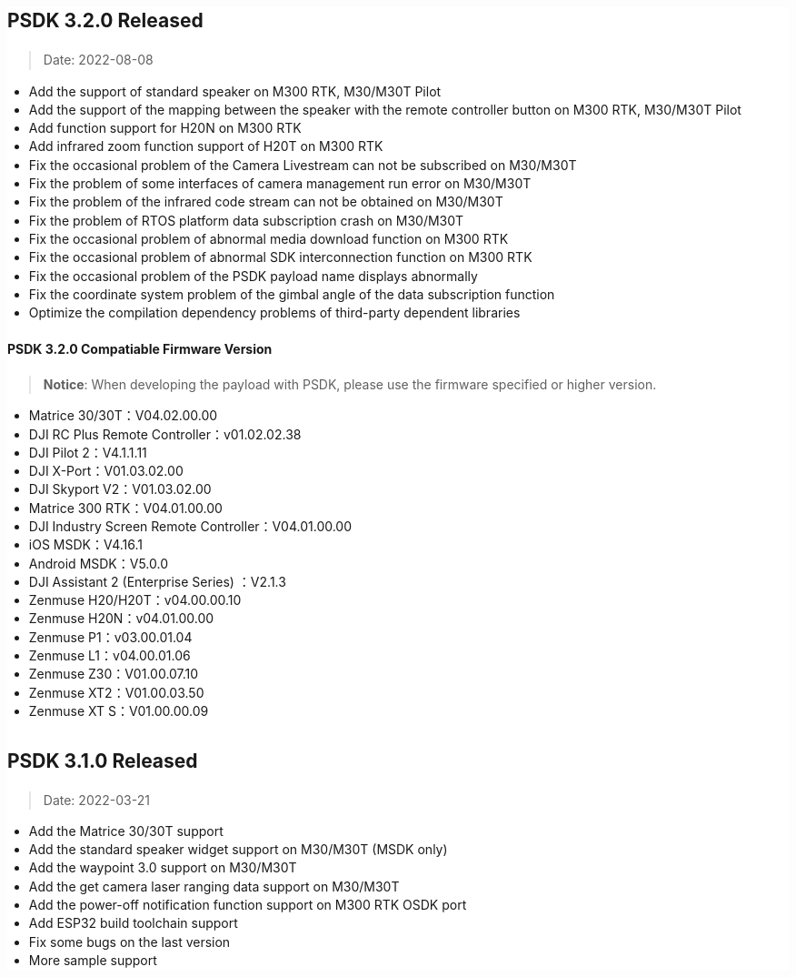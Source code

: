 
## PSDK 3.2.0 Released

> Date: 2022-08-08

* Add the support of standard speaker on M300 RTK, M30/M30T Pilot
* Add the support of the mapping between the speaker with the remote controller button on M300 RTK, M30/M30T Pilot
* Add function support for H20N on M300 RTK
* Add infrared zoom function support of H20T on M300 RTK
* Fix the occasional problem of the Camera Livestream can not be subscribed on M30/M30T
* Fix the problem of some interfaces of camera management run error on M30/M30T
* Fix the problem of the infrared code stream can not be obtained on M30/M30T
* Fix the problem of RTOS platform data subscription crash on M30/M30T 
* Fix the occasional problem of abnormal media download function on M300 RTK
* Fix the occasional problem of abnormal SDK interconnection function on M300 RTK
* Fix the occasional problem of the PSDK payload name displays abnormally
* Fix the coordinate system problem of the gimbal angle of the data subscription function
* Optimize the compilation dependency problems of third-party dependent libraries


#### PSDK 3.2.0 Compatiable Firmware Version

> **Notice**:  When developing the payload with PSDK, please use the firmware specified or higher version.

* Matrice 30/30T：V04.02.00.00
* DJI RC Plus Remote Controller：v01.02.02.38
* DJI Pilot 2：V4.1.1.11
* DJI X-Port：V01.03.02.00
* DJI Skyport V2：V01.03.02.00
* Matrice 300 RTK：V04.01.00.00
* DJI Industry Screen Remote Controller：V04.01.00.00
* iOS MSDK：V4.16.1
* Android MSDK：V5.0.0
* DJI Assistant 2 (Enterprise Series) ：V2.1.3
* Zenmuse H20/H20T：v04.00.00.10
* Zenmuse H20N：v04.01.00.00
* Zenmuse P1：v03.00.01.04
* Zenmuse L1：v04.00.01.06
* Zenmuse Z30：V01.00.07.10
* Zenmuse XT2：V01.00.03.50
* Zenmuse XT S：V01.00.00.09

## PSDK 3.1.0 Released

> Date: 2022-03-21

* Add the Matrice 30/30T support
* Add the standard speaker widget support on M30/M30T (MSDK only)
* Add the waypoint 3.0 support on M30/M30T
* Add the get camera laser ranging data support on M30/M30T
* Add the power-off notification function support on M300 RTK OSDK port
* Add ESP32 build toolchain support
* Fix some bugs on the last version
* More sample support
